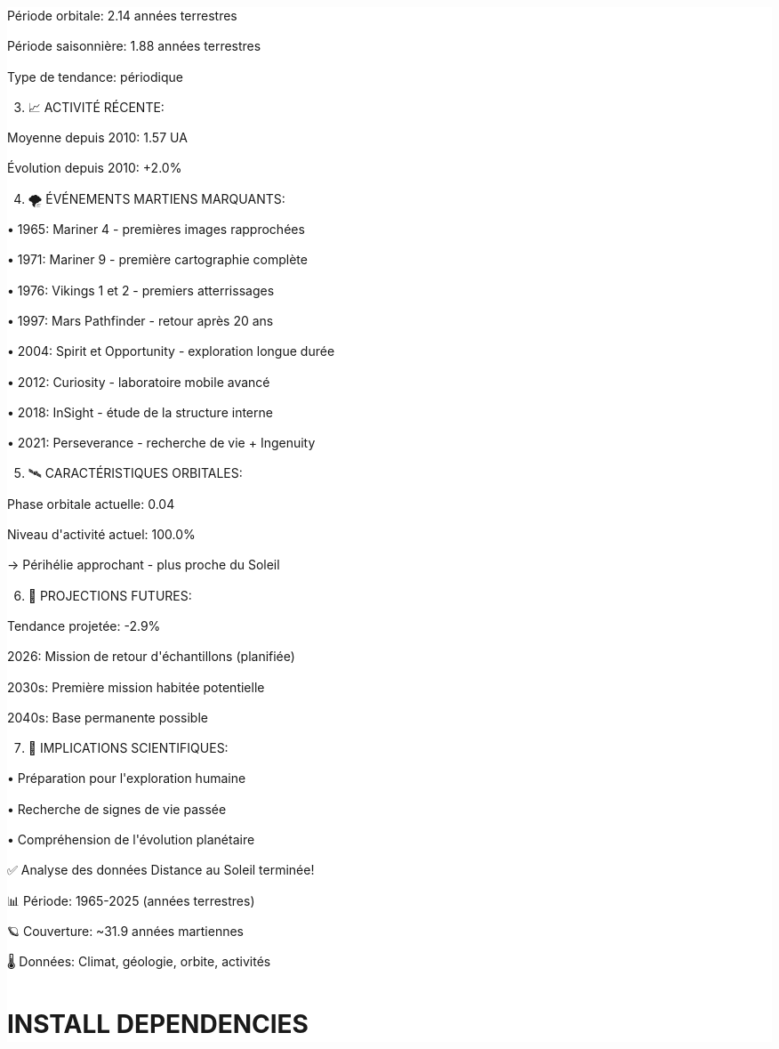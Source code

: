 Période orbitale: 2.14 années terrestres

Période saisonnière: 1.88 années terrestres

Type de tendance: périodique

3. 📈 ACTIVITÉ RÉCENTE:

Moyenne depuis 2010: 1.57 UA

Évolution depuis 2010: +2.0%

4. 🌪️ ÉVÉNEMENTS MARTIENS MARQUANTS:

• 1965: Mariner 4 - premières images rapprochées

• 1971: Mariner 9 - première cartographie complète

• 1976: Vikings 1 et 2 - premiers atterrissages

• 1997: Mars Pathfinder - retour après 20 ans

• 2004: Spirit et Opportunity - exploration longue durée

• 2012: Curiosity - laboratoire mobile avancé

• 2018: InSight - étude de la structure interne

• 2021: Perseverance - recherche de vie + Ingenuity

5. 🛰️ CARACTÉRISTIQUES ORBITALES:

Phase orbitale actuelle: 0.04

Niveau d'activité actuel: 100.0%

→ Périhélie approchant - plus proche du Soleil

6. 🔮 PROJECTIONS FUTURES:

Tendance projetée: -2.9%

2026: Mission de retour d'échantillons (planifiée)

2030s: Première mission habitée potentielle

2040s: Base permanente possible

7. 🎯 IMPLICATIONS SCIENTIFIQUES:

• Préparation pour l'exploration humaine

• Recherche de signes de vie passée

• Compréhension de l'évolution planétaire

✅ Analyse des données Distance au Soleil terminée!

📊 Période: 1965-2025 (années terrestres)

🪐 Couverture: ~31.9 années martiennes

🌡️ Données: Climat, géologie, orbite, activités

# INSTALL DEPENDENCIES
